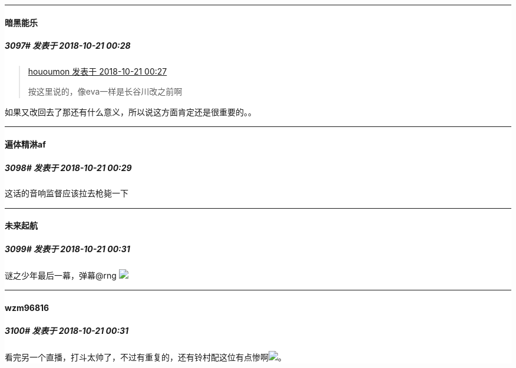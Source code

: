 





-----

####  暗黑能乐  
##### 3097#       发表于 2018-10-21 00:28



<blockquote><a href="httphttps://bbs.saraba1st.com/2b/forum.php?mod=redirect&amp;goto=findpost&amp;pid=41328737&amp;ptid=1527697" target="_blank">hououmon 发表于 2018-10-21 00:27</a>

按这里说的，像eva一样是长谷川改之前啊</blockquote>
如果又改回去了那还有什么意义，所以说这方面肯定还是很重要的。。







-----

####  遍体精淋af  
##### 3098#       发表于 2018-10-21 00:29




这话的音响监督应该拉去枪毙一下







-----

####  未来起航  
##### 3099#       发表于 2018-10-21 00:31




谜之少年最后一幕，弹幕@rng
<img src="https://static.saraba1st.com/image/smiley/face2017/065.png" referrerpolicy="no-referrer">







-----

####  wzm96816  
##### 3100#       发表于 2018-10-21 00:31




看完另一个直播，打斗太帅了，不过有重复的，还有铃村配这位有点惨啊<img src="https://static.saraba1st.com/image/smiley/face2017/067.png" referrerpolicy="no-referrer">。
